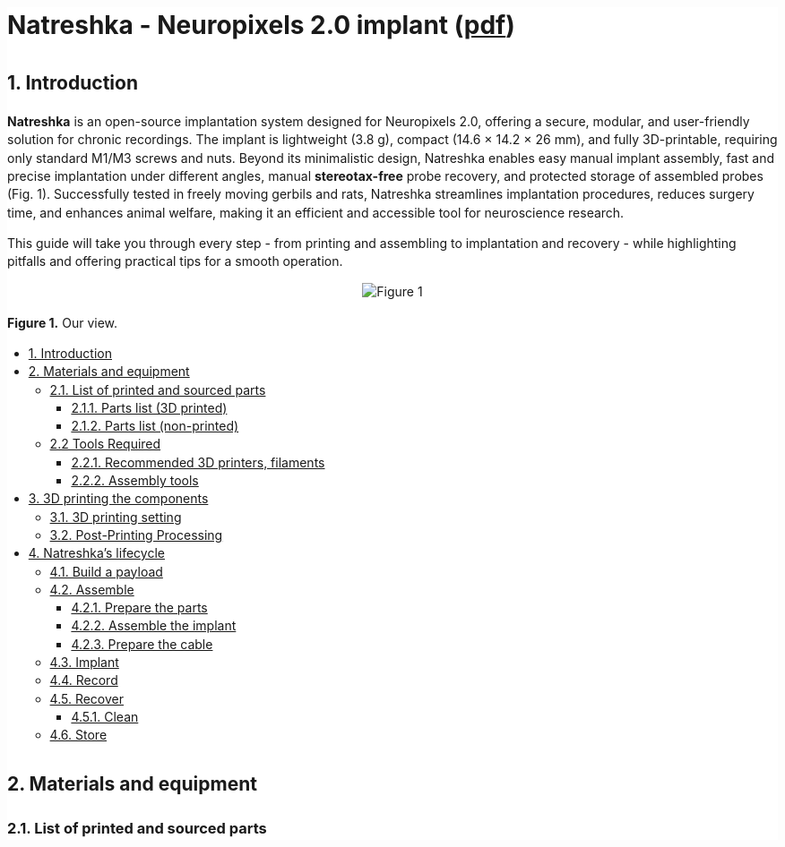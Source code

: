 # Natreshka - Neuropixels 2.0 implant ([pdf](https://github.com/evamargin/natreshka/blob/main/Natreshka%20-%20Neuropixels%202.0.pdf))

## 1. Introduction

**Natreshka** is an open-source implantation system designed for Neuropixels 2.0, offering a secure, modular, and user-friendly solution for chronic recordings. The implant is lightweight (3.8 g), compact (14.6 × 14.2 × 26 mm), and fully 3D-printable, requiring only standard M1/M3 screws and nuts. Beyond its minimalistic design, Natreshka enables easy manual implant assembly, fast and precise implantation under different angles, manual **stereotax-free** probe recovery, and protected storage of assembled probes (Fig. 1). Successfully tested in freely moving gerbils and rats, Natreshka streamlines implantation procedures, reduces surgery time, and enhances animal welfare, making it an efficient and accessible tool for neuroscience research.

This guide will take you through every step - from printing and assembling to implantation and recovery - while highlighting pitfalls and offering practical tips for a smooth operation.

<p align="center">
  <img src="figs/Fig1.png" alt="Figure 1" width="700"/>
</p>

**Figure 1.** Our view.

- [1. Introduction](#1-introduction)
- [2. Materials and equipment](#2-materials-and-equipment)
  - [2.1. List of printed and sourced parts](#21-list-of-printed-and-sourced-parts)
    - [2.1.1. Parts list (3D printed)](#211-parts-list-3d-printed)
    - [2.1.2. Parts list (non-printed)](#212-parts-list-non-printed)
  - [2.2 Tools Required](#22-tools-required)
    - [2.2.1. Recommended 3D printers, filaments](#221-recommended-3d-printers-filaments)
    - [2.2.2. Assembly tools](#222-assembly-tools)
- [3. 3D printing the components](#3-3d-printing-the-components)
  - [3.1. 3D printing setting](#31-3d-printing-setting)
  - [3.2. Post-Printing Processing](#32-post-printing-processing)
- [4. Natreshka’s lifecycle](#4-natreshkas-lifecycle)
  - [4.1. Build a payload](#41-build-a-payload)
  - [4.2. Assemble](#42-assemble)
    - [4.2.1. Prepare the parts](#421-prepare-the-parts)
    - [4.2.2. Assemble the implant](#422-assemble-the-implant)
    - [4.2.3. Prepare the cable](#423-prepare-the-cable)
  - [4.3. Implant](#43-implant)
  - [4.4. Record](#44-record)
  - [4.5. Recover](#45-recover)
    - [4.5.1. Clean](#451-clean)
  - [4.6. Store](#46-store)

## 2. Materials and equipment

### 2.1. List of printed and sourced parts
